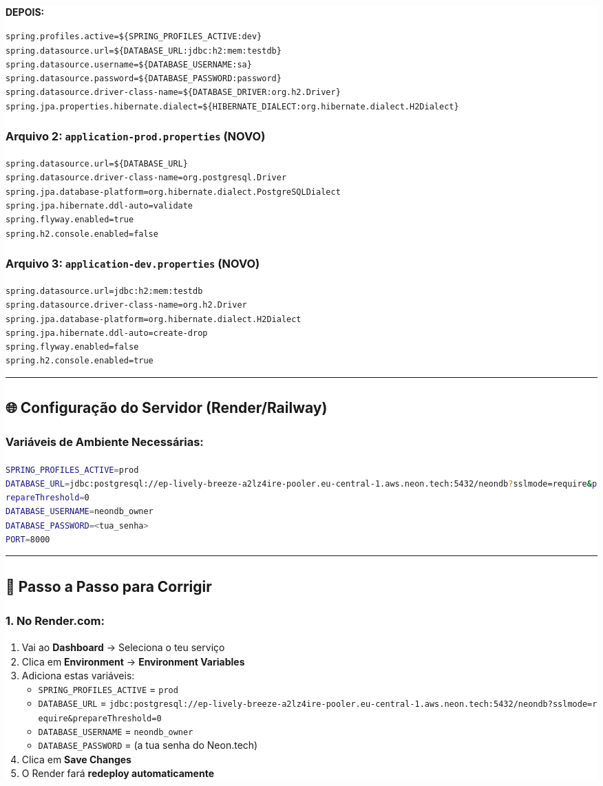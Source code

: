 **DEPOIS:**
```properties
spring.profiles.active=${SPRING_PROFILES_ACTIVE:dev}
spring.datasource.url=${DATABASE_URL:jdbc:h2:mem:testdb}
spring.datasource.username=${DATABASE_USERNAME:sa}
spring.datasource.password=${DATABASE_PASSWORD:password}
spring.datasource.driver-class-name=${DATABASE_DRIVER:org.h2.Driver}
spring.jpa.properties.hibernate.dialect=${HIBERNATE_DIALECT:org.hibernate.dialect.H2Dialect}
```

### **Arquivo 2: `application-prod.properties`** (NOVO)
```properties
spring.datasource.url=${DATABASE_URL}
spring.datasource.driver-class-name=org.postgresql.Driver
spring.jpa.database-platform=org.hibernate.dialect.PostgreSQLDialect
spring.jpa.hibernate.ddl-auto=validate
spring.flyway.enabled=true
spring.h2.console.enabled=false
```

### **Arquivo 3: `application-dev.properties`** (NOVO)
```properties
spring.datasource.url=jdbc:h2:mem:testdb
spring.datasource.driver-class-name=org.h2.Driver
spring.jpa.database-platform=org.hibernate.dialect.H2Dialect
spring.jpa.hibernate.ddl-auto=create-drop
spring.flyway.enabled=false
spring.h2.console.enabled=true
```

---

## 🌐 **Configuração do Servidor (Render/Railway)**

### **Variáveis de Ambiente Necessárias:**

```bash
SPRING_PROFILES_ACTIVE=prod
DATABASE_URL=jdbc:postgresql://ep-lively-breeze-a2lz4ire-pooler.eu-central-1.aws.neon.tech:5432/neondb?sslmode=require&prepareThreshold=0
DATABASE_USERNAME=neondb_owner
DATABASE_PASSWORD=<tua_senha>
PORT=8000
```

---

## 📝 **Passo a Passo para Corrigir**

### **1. No Render.com:**

1. Vai ao **Dashboard** → Seleciona o teu serviço
2. Clica em **Environment** → **Environment Variables**
3. Adiciona estas variáveis:
   - `SPRING_PROFILES_ACTIVE` = `prod`
   - `DATABASE_URL` = `jdbc:postgresql://ep-lively-breeze-a2lz4ire-pooler.eu-central-1.aws.neon.tech:5432/neondb?sslmode=require&prepareThreshold=0`
   - `DATABASE_USERNAME` = `neondb_owner`
   - `DATABASE_PASSWORD` = (a tua senha do Neon.tech)
4. Clica em **Save Changes**
5. O Render fará **redeploy automaticamente**
